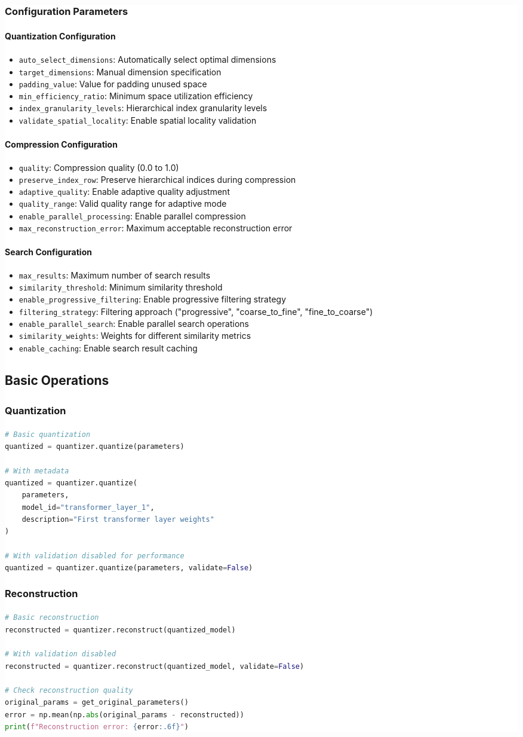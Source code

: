 ### Configuration Parameters

#### Quantization Configuration
- `auto_select_dimensions`: Automatically select optimal dimensions
- `target_dimensions`: Manual dimension specification
- `padding_value`: Value for padding unused space
- `min_efficiency_ratio`: Minimum space utilization efficiency
- `index_granularity_levels`: Hierarchical index granularity levels
- `validate_spatial_locality`: Enable spatial locality validation

#### Compression Configuration
- `quality`: Compression quality (0.0 to 1.0)
- `preserve_index_row`: Preserve hierarchical indices during compression
- `adaptive_quality`: Enable adaptive quality adjustment
- `quality_range`: Valid quality range for adaptive mode
- `enable_parallel_processing`: Enable parallel compression
- `max_reconstruction_error`: Maximum acceptable reconstruction error

#### Search Configuration
- `max_results`: Maximum number of search results
- `similarity_threshold`: Minimum similarity threshold
- `enable_progressive_filtering`: Enable progressive filtering strategy
- `filtering_strategy`: Filtering approach ("progressive", "coarse_to_fine", "fine_to_coarse")
- `enable_parallel_search`: Enable parallel search operations
- `similarity_weights`: Weights for different similarity metrics
- `enable_caching`: Enable search result caching

## Basic Operations

### Quantization

```python
# Basic quantization
quantized = quantizer.quantize(parameters)

# With metadata
quantized = quantizer.quantize(
    parameters,
    model_id="transformer_layer_1",
    description="First transformer layer weights"
)

# With validation disabled for performance
quantized = quantizer.quantize(parameters, validate=False)
```

### Reconstruction

```python
# Basic reconstruction
reconstructed = quantizer.reconstruct(quantized_model)

# With validation disabled
reconstructed = quantizer.reconstruct(quantized_model, validate=False)

# Check reconstruction quality
original_params = get_original_parameters()
error = np.mean(np.abs(original_params - reconstructed))
print(f"Reconstruction error: {error:.6f}")
```
